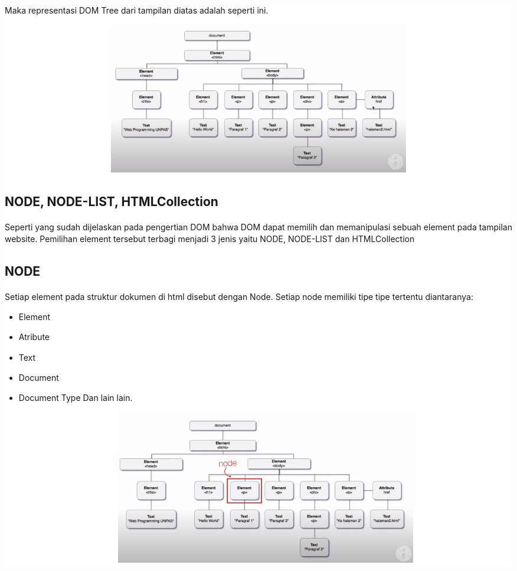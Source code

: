 Maka representasi DOM Tree dari tampilan diatas adalah seperti ini.

<center><img src="/assets/img/post/dom-tree-view.png" alt="DOM TREE" width="500"></center>

## NODE, NODE-LIST, HTMLCollection

Seperti yang sudah dijelaskan pada pengertian DOM bahwa DOM dapat memilih dan memanipulasi sebuah element pada tampilan website. Pemilihan element tersebut terbagi menjadi 3 jenis yaitu NODE, NODE-LIST dan HTMLCollection

## NODE

Setiap element pada struktur dokumen di html disebut dengan Node. Setiap node memiliki tipe tipe tertentu diantaranya:

- Element
- Atribute
- Text
- Document
- Document Type
  Dan lain lain.

  <center><img src="/assets/img/post/node.png" alt="node" width="500"></center>

